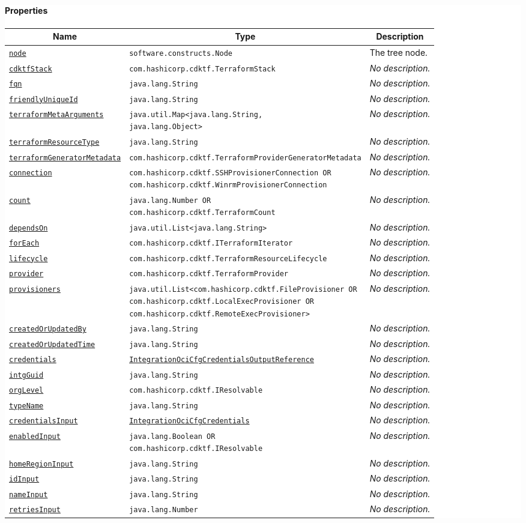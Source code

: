 #### Properties <a name="Properties" id="Properties"></a>

| **Name** | **Type** | **Description** |
| --- | --- | --- |
| <code><a href="#rhizo-co-terraform-provider-lacework.integrationOciCfg.IntegrationOciCfg.property.node">node</a></code> | <code>software.constructs.Node</code> | The tree node. |
| <code><a href="#rhizo-co-terraform-provider-lacework.integrationOciCfg.IntegrationOciCfg.property.cdktfStack">cdktfStack</a></code> | <code>com.hashicorp.cdktf.TerraformStack</code> | *No description.* |
| <code><a href="#rhizo-co-terraform-provider-lacework.integrationOciCfg.IntegrationOciCfg.property.fqn">fqn</a></code> | <code>java.lang.String</code> | *No description.* |
| <code><a href="#rhizo-co-terraform-provider-lacework.integrationOciCfg.IntegrationOciCfg.property.friendlyUniqueId">friendlyUniqueId</a></code> | <code>java.lang.String</code> | *No description.* |
| <code><a href="#rhizo-co-terraform-provider-lacework.integrationOciCfg.IntegrationOciCfg.property.terraformMetaArguments">terraformMetaArguments</a></code> | <code>java.util.Map<java.lang.String, java.lang.Object></code> | *No description.* |
| <code><a href="#rhizo-co-terraform-provider-lacework.integrationOciCfg.IntegrationOciCfg.property.terraformResourceType">terraformResourceType</a></code> | <code>java.lang.String</code> | *No description.* |
| <code><a href="#rhizo-co-terraform-provider-lacework.integrationOciCfg.IntegrationOciCfg.property.terraformGeneratorMetadata">terraformGeneratorMetadata</a></code> | <code>com.hashicorp.cdktf.TerraformProviderGeneratorMetadata</code> | *No description.* |
| <code><a href="#rhizo-co-terraform-provider-lacework.integrationOciCfg.IntegrationOciCfg.property.connection">connection</a></code> | <code>com.hashicorp.cdktf.SSHProvisionerConnection OR com.hashicorp.cdktf.WinrmProvisionerConnection</code> | *No description.* |
| <code><a href="#rhizo-co-terraform-provider-lacework.integrationOciCfg.IntegrationOciCfg.property.count">count</a></code> | <code>java.lang.Number OR com.hashicorp.cdktf.TerraformCount</code> | *No description.* |
| <code><a href="#rhizo-co-terraform-provider-lacework.integrationOciCfg.IntegrationOciCfg.property.dependsOn">dependsOn</a></code> | <code>java.util.List<java.lang.String></code> | *No description.* |
| <code><a href="#rhizo-co-terraform-provider-lacework.integrationOciCfg.IntegrationOciCfg.property.forEach">forEach</a></code> | <code>com.hashicorp.cdktf.ITerraformIterator</code> | *No description.* |
| <code><a href="#rhizo-co-terraform-provider-lacework.integrationOciCfg.IntegrationOciCfg.property.lifecycle">lifecycle</a></code> | <code>com.hashicorp.cdktf.TerraformResourceLifecycle</code> | *No description.* |
| <code><a href="#rhizo-co-terraform-provider-lacework.integrationOciCfg.IntegrationOciCfg.property.provider">provider</a></code> | <code>com.hashicorp.cdktf.TerraformProvider</code> | *No description.* |
| <code><a href="#rhizo-co-terraform-provider-lacework.integrationOciCfg.IntegrationOciCfg.property.provisioners">provisioners</a></code> | <code>java.util.List<com.hashicorp.cdktf.FileProvisioner OR com.hashicorp.cdktf.LocalExecProvisioner OR com.hashicorp.cdktf.RemoteExecProvisioner></code> | *No description.* |
| <code><a href="#rhizo-co-terraform-provider-lacework.integrationOciCfg.IntegrationOciCfg.property.createdOrUpdatedBy">createdOrUpdatedBy</a></code> | <code>java.lang.String</code> | *No description.* |
| <code><a href="#rhizo-co-terraform-provider-lacework.integrationOciCfg.IntegrationOciCfg.property.createdOrUpdatedTime">createdOrUpdatedTime</a></code> | <code>java.lang.String</code> | *No description.* |
| <code><a href="#rhizo-co-terraform-provider-lacework.integrationOciCfg.IntegrationOciCfg.property.credentials">credentials</a></code> | <code><a href="#rhizo-co-terraform-provider-lacework.integrationOciCfg.IntegrationOciCfgCredentialsOutputReference">IntegrationOciCfgCredentialsOutputReference</a></code> | *No description.* |
| <code><a href="#rhizo-co-terraform-provider-lacework.integrationOciCfg.IntegrationOciCfg.property.intgGuid">intgGuid</a></code> | <code>java.lang.String</code> | *No description.* |
| <code><a href="#rhizo-co-terraform-provider-lacework.integrationOciCfg.IntegrationOciCfg.property.orgLevel">orgLevel</a></code> | <code>com.hashicorp.cdktf.IResolvable</code> | *No description.* |
| <code><a href="#rhizo-co-terraform-provider-lacework.integrationOciCfg.IntegrationOciCfg.property.typeName">typeName</a></code> | <code>java.lang.String</code> | *No description.* |
| <code><a href="#rhizo-co-terraform-provider-lacework.integrationOciCfg.IntegrationOciCfg.property.credentialsInput">credentialsInput</a></code> | <code><a href="#rhizo-co-terraform-provider-lacework.integrationOciCfg.IntegrationOciCfgCredentials">IntegrationOciCfgCredentials</a></code> | *No description.* |
| <code><a href="#rhizo-co-terraform-provider-lacework.integrationOciCfg.IntegrationOciCfg.property.enabledInput">enabledInput</a></code> | <code>java.lang.Boolean OR com.hashicorp.cdktf.IResolvable</code> | *No description.* |
| <code><a href="#rhizo-co-terraform-provider-lacework.integrationOciCfg.IntegrationOciCfg.property.homeRegionInput">homeRegionInput</a></code> | <code>java.lang.String</code> | *No description.* |
| <code><a href="#rhizo-co-terraform-provider-lacework.integrationOciCfg.IntegrationOciCfg.property.idInput">idInput</a></code> | <code>java.lang.String</code> | *No description.* |
| <code><a href="#rhizo-co-terraform-provider-lacework.integrationOciCfg.IntegrationOciCfg.property.nameInput">nameInput</a></code> | <code>java.lang.String</code> | *No description.* |
| <code><a href="#rhizo-co-terraform-provider-lacework.integrationOciCfg.IntegrationOciCfg.property.retriesInput">retriesInput</a></code> | <code>java.lang.Number</code> | *No description.* |